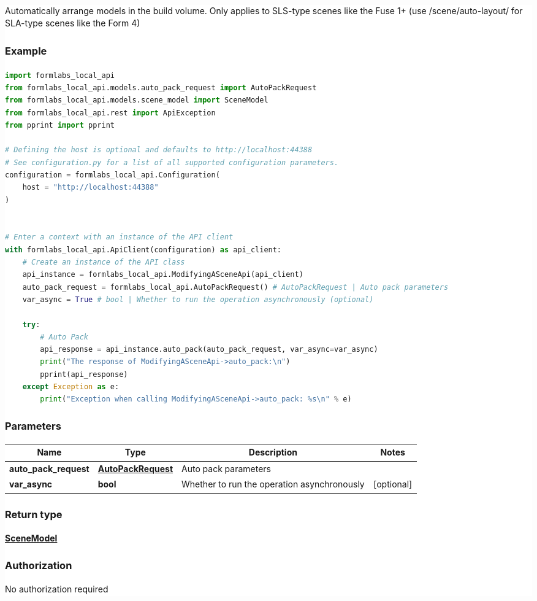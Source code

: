 Automatically arrange models in the build volume. Only applies to SLS-type scenes like the Fuse 1+ (use /scene/auto-layout/ for SLA-type scenes like the Form 4)

### Example


```python
import formlabs_local_api
from formlabs_local_api.models.auto_pack_request import AutoPackRequest
from formlabs_local_api.models.scene_model import SceneModel
from formlabs_local_api.rest import ApiException
from pprint import pprint

# Defining the host is optional and defaults to http://localhost:44388
# See configuration.py for a list of all supported configuration parameters.
configuration = formlabs_local_api.Configuration(
    host = "http://localhost:44388"
)


# Enter a context with an instance of the API client
with formlabs_local_api.ApiClient(configuration) as api_client:
    # Create an instance of the API class
    api_instance = formlabs_local_api.ModifyingASceneApi(api_client)
    auto_pack_request = formlabs_local_api.AutoPackRequest() # AutoPackRequest | Auto pack parameters
    var_async = True # bool | Whether to run the operation asynchronously (optional)

    try:
        # Auto Pack
        api_response = api_instance.auto_pack(auto_pack_request, var_async=var_async)
        print("The response of ModifyingASceneApi->auto_pack:\n")
        pprint(api_response)
    except Exception as e:
        print("Exception when calling ModifyingASceneApi->auto_pack: %s\n" % e)
```



### Parameters


Name | Type | Description  | Notes
------------- | ------------- | ------------- | -------------
 **auto_pack_request** | [**AutoPackRequest**](AutoPackRequest.md)| Auto pack parameters | 
 **var_async** | **bool**| Whether to run the operation asynchronously | [optional] 

### Return type

[**SceneModel**](SceneModel.md)

### Authorization

No authorization required
